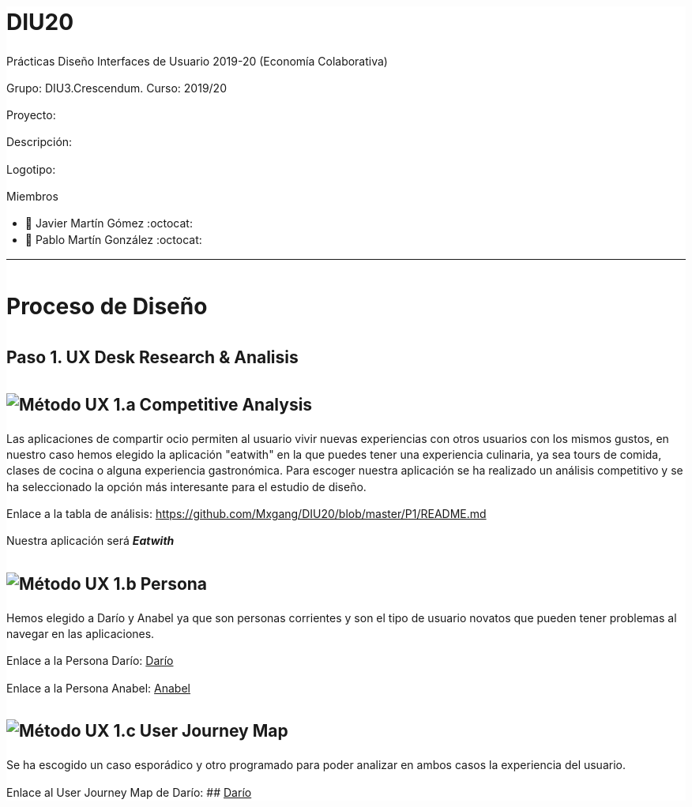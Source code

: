 # DIU20
Prácticas Diseño Interfaces de Usuario 2019-20 (Economía Colaborativa) 

Grupo: DIU3.Crescendum.  Curso: 2019/20 

Proyecto: 

Descripción: 

Logotipo: 

Miembros
 * :bust_in_silhouette:   Javier Martín Gómez   :octocat:     
 * :bust_in_silhouette:  Pablo Martín González    :octocat:

----- 


# Proceso de Diseño 

## Paso 1. UX Desk Research & Analisis 

![Método UX](img/Competitive.png) 1.a Competitive Analysis
-----

Las aplicaciones de compartir ocio permiten al usuario vivir nuevas experiencias con otros usuarios con los mismos gustos, en nuestro caso hemos elegido la aplicación "eatwith" en la que puedes tener una experiencia culinaria, ya sea tours de comida, clases de cocina o alguna experiencia gastronómica.
Para escoger nuestra aplicación se ha realizado un análisis competitivo y se ha seleccionado la opción más interesante para el estudio de diseño.

Enlace a la tabla de análisis: https://github.com/Mxgang/DIU20/blob/master/P1/README.md

Nuestra aplicación será **_Eatwith_**

![Método UX](img/Persona.png) 1.b Persona
-----

Hemos elegido a Darío y Anabel ya que son personas corrientes y son el tipo de usuario novatos que pueden tener problemas al navegar en las aplicaciones.

Enlace a la Persona Darío: [Darío](https://pmartin97.github.io/indexP.html)

Enlace a la Persona Anabel: [Anabel](https://pmartin97.github.io/indexP.html)


![Método UX](img/JourneyMap.png) 1.c User Journey Map
----

Se ha escogido un caso esporádico y otro programado para poder analizar en ambos casos la experiencia del usuario.

Enlace al User Journey Map de Darío: ## [Darío](https://pmartin97.github.io/indexJ.html)
